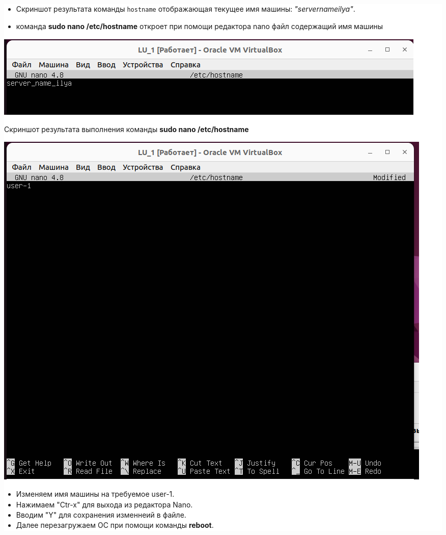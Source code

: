 - Cкриншот результата команды `hostname` отображающая  текущее имя машины: _"servernameilya"_.
  
- команда __sudo nano /etc/hostname__ откроет  при помощи редактора nano файл содержащий имя машины 
  
![Linux_part_3](images/Part3_3.png )
  
Скриншот результата выполнения команды 
__sudo nano /etc/hostname__
  
![Linux_part_3](images/Part3_4.png )
  
- Изменяем  имя машины на требуемое user-1.
- Нажимаем "Ctr-x" для выхода из редактора Nano.
- Вводим "Y" для сохранения изменнеий в файле.
- Далее перезагружаем ОС при помощи команды __reboot__.
  